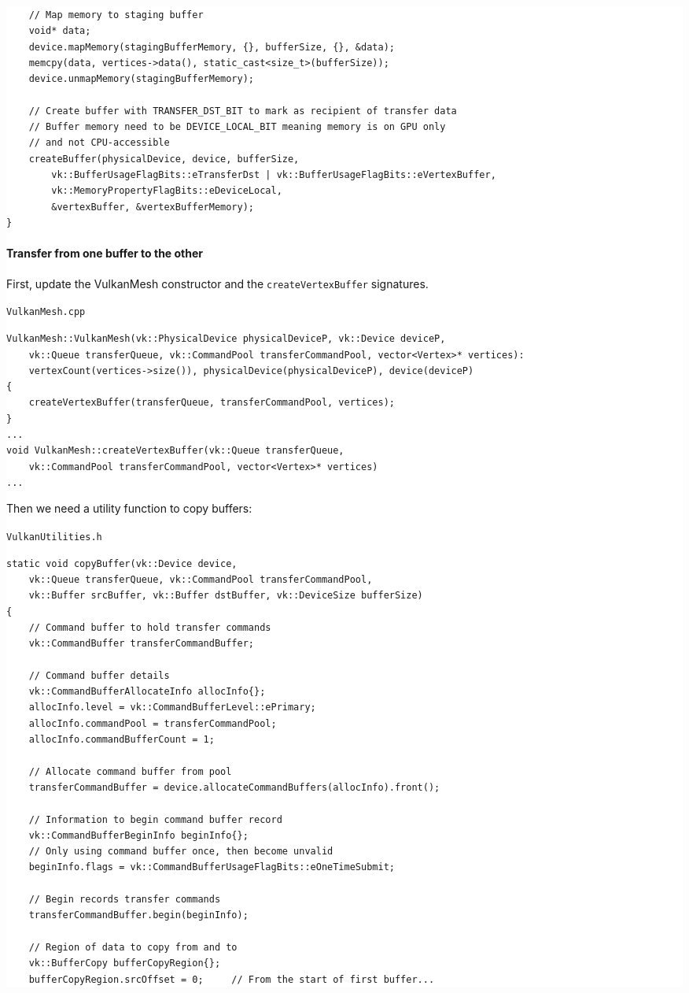 ```
	// Map memory to staging buffer
	void* data;
	device.mapMemory(stagingBufferMemory, {}, bufferSize, {}, &data);
	memcpy(data, vertices->data(), static_cast<size_t>(bufferSize));
	device.unmapMemory(stagingBufferMemory);

	// Create buffer with TRANSFER_DST_BIT to mark as recipient of transfer data
	// Buffer memory need to be DEVICE_LOCAL_BIT meaning memory is on GPU only
	// and not CPU-accessible
	createBuffer(physicalDevice, device, bufferSize,
		vk::BufferUsageFlagBits::eTransferDst | vk::BufferUsageFlagBits::eVertexBuffer,
		vk::MemoryPropertyFlagBits::eDeviceLocal,
		&vertexBuffer, &vertexBufferMemory);
}
```

#### Transfer from one buffer to the other

First, update the VulkanMesh constructor and the `createVertexBuffer` signatures.

`VulkanMesh.cpp`
```
VulkanMesh::VulkanMesh(vk::PhysicalDevice physicalDeviceP, vk::Device deviceP,
	vk::Queue transferQueue, vk::CommandPool transferCommandPool, vector<Vertex>* vertices):
	vertexCount(vertices->size()), physicalDevice(physicalDeviceP), device(deviceP)
{
	createVertexBuffer(transferQueue, transferCommandPool, vertices);
}
...
void VulkanMesh::createVertexBuffer(vk::Queue transferQueue,
	vk::CommandPool transferCommandPool, vector<Vertex>* vertices)
...
```

Then we need a utility function to copy buffers:

`VulkanUtilities.h`
```
static void copyBuffer(vk::Device device,
	vk::Queue transferQueue, vk::CommandPool transferCommandPool,
	vk::Buffer srcBuffer, vk::Buffer dstBuffer, vk::DeviceSize bufferSize)
{
	// Command buffer to hold transfer commands
	vk::CommandBuffer transferCommandBuffer;

	// Command buffer details
	vk::CommandBufferAllocateInfo allocInfo{};
	allocInfo.level = vk::CommandBufferLevel::ePrimary;
	allocInfo.commandPool = transferCommandPool;
	allocInfo.commandBufferCount = 1;

	// Allocate command buffer from pool
	transferCommandBuffer = device.allocateCommandBuffers(allocInfo).front();

	// Information to begin command buffer record
	vk::CommandBufferBeginInfo beginInfo{};
	// Only using command buffer once, then become unvalid
	beginInfo.flags = vk::CommandBufferUsageFlagBits::eOneTimeSubmit;

	// Begin records transfer commands
	transferCommandBuffer.begin(beginInfo);

	// Region of data to copy from and to
	vk::BufferCopy bufferCopyRegion{};
	bufferCopyRegion.srcOffset = 0;		// From the start of first buffer...
```